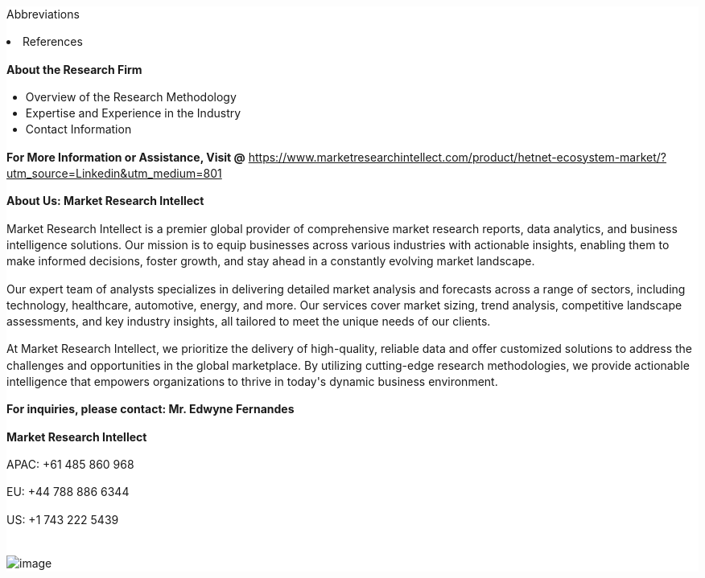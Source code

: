 Abbreviations</li><li>References</li></ul><p><strong>About the Research Firm</strong></p><ul><li>Overview of the Research Methodology</li><li>Expertise and Experience in the Industry</li><li>Contact Information</li></ul></div><div class="article-main__content" data-test-id="publishing-text-block"><p><span class="font-[700]"><strong>For More Information or Assistance, Visit @</strong>&nbsp;<a href="https://www.marketresearchintellect.com/product/hetnet-ecosystem-market/?utm_source=Linkedin&utm_medium=801">https://www.marketresearchintellect.com/product/hetnet-ecosystem-market/?utm_source=Linkedin&utm_medium=801</a></span></p><p><strong>About Us: Market Research Intellect</strong></p><p>Market Research Intellect is a premier global provider of comprehensive market research reports, data analytics, and business intelligence solutions. Our mission is to equip businesses across various industries with actionable insights, enabling them to make informed decisions, foster growth, and stay ahead in a constantly evolving market landscape.</p><p>Our expert team of analysts specializes in delivering detailed market analysis and forecasts across a range of sectors, including technology, healthcare, automotive, energy, and more. Our services cover market sizing, trend analysis, competitive landscape assessments, and key industry insights, all tailored to meet the unique needs of our clients.</p><p>At Market Research Intellect, we prioritize the delivery of high-quality, reliable data and offer customized solutions to address the challenges and opportunities in the global marketplace. By utilizing cutting-edge research methodologies, we provide actionable intelligence that empowers organizations to thrive in today's dynamic business environment.</p><p><strong>For inquiries, please contact: Mr. Edwyne Fernandes</strong></p><p><strong>Market Research Intellect</strong></p><p>APAC: +61 485 860 968</p><p>EU: +44 788 886 6344</p><p>US: +1 743 222 5439</p></div><div class="article-main__content" data-test-id="publishing-text-block">&nbsp;</div>
![image](https://github.com/user-attachments/assets/60b996c0-98df-4187-bac7-41e996e8f4ed)

